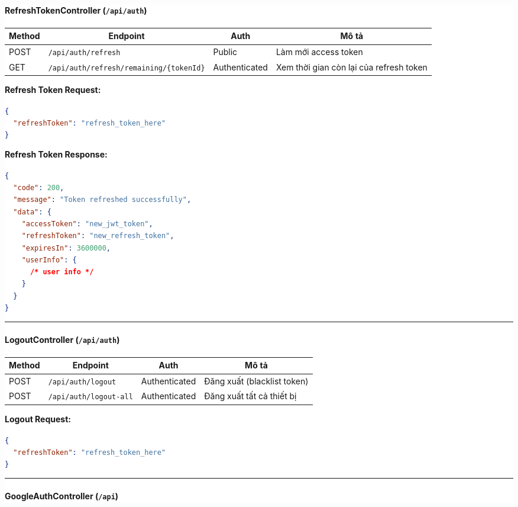 
#### **RefreshTokenController** (`/api/auth`)

| Method | Endpoint                                | Auth          | Mô tả                                   |
| ------ | --------------------------------------- | ------------- | --------------------------------------- |
| POST   | `/api/auth/refresh`                     | Public        | Làm mới access token                    |
| GET    | `/api/auth/refresh/remaining/{tokenId}` | Authenticated | Xem thời gian còn lại của refresh token |

**Refresh Token Request:**

```json
{
  "refreshToken": "refresh_token_here"
}
```

**Refresh Token Response:**

```json
{
  "code": 200,
  "message": "Token refreshed successfully",
  "data": {
    "accessToken": "new_jwt_token",
    "refreshToken": "new_refresh_token",
    "expiresIn": 3600000,
    "userInfo": {
      /* user info */
    }
  }
}
```

---

#### **LogoutController** (`/api/auth`)

| Method | Endpoint               | Auth          | Mô tả                       |
| ------ | ---------------------- | ------------- | --------------------------- |
| POST   | `/api/auth/logout`     | Authenticated | Đăng xuất (blacklist token) |
| POST   | `/api/auth/logout-all` | Authenticated | Đăng xuất tất cả thiết bị   |

**Logout Request:**

```json
{
  "refreshToken": "refresh_token_here"
}
```

---

#### **GoogleAuthController** (`/api`)
